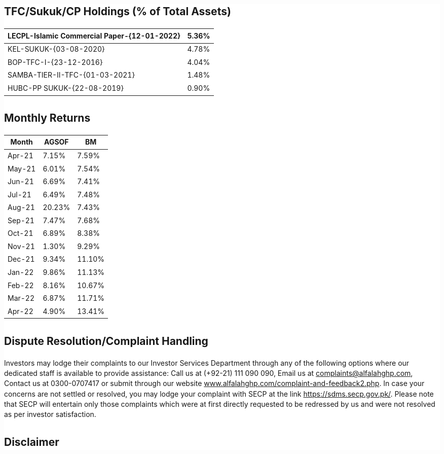 ## TFC/Sukuk/CP Holdings (% of Total Assets)

| LECPL-Islamic Commercial Paper-{12-01-2022} | 5.36% |
| ------------------------------------------- | ----- |
| KEL-SUKUK-{03-08-2020}                      | 4.78% |
| BOP-TFC-I-{23-12-2016}                      | 4.04% |
| SAMBA-TIER-II-TFC-{01-03-2021}              | 1.48% |
| HUBC-PP SUKUK-{22-08-2019}                  | 0.90% |

## Monthly Returns

| Month  | AGSOF  | BM     |
| ------ | ------ | ------ |
| Apr-21 | 7.15%  | 7.59%  |
| May-21 | 6.01%  | 7.54%  |
| Jun-21 | 6.69%  | 7.41%  |
| Jul-21 | 6.49%  | 7.48%  |
| Aug-21 | 20.23% | 7.43%  |
| Sep-21 | 7.47%  | 7.68%  |
| Oct-21 | 6.89%  | 8.38%  |
| Nov-21 | 1.30%  | 9.29%  |
| Dec-21 | 9.34%  | 11.10% |
| Jan-22 | 9.86%  | 11.13% |
| Feb-22 | 8.16%  | 10.67% |
| Mar-22 | 6.87%  | 11.71% |
| Apr-22 | 4.90%  | 13.41% |

## Dispute Resolution/Complaint Handling

Investors may lodge their complaints to our Investor Services Department through any of the following options where our dedicated staff is available to provide assistance: Call us at (+92-21) 111 090 090, Email us at complaints@alfalahghp.com, Contact us at 0300-0707417 or submit through our website www.alfalahghp.com/complaint-and-feedback2.php. In case your concerns are not settled or resolved, you may lodge your complaint with SECP at the link https://sdms.secp.gov.pk/. Please note that SECP will entertain only those complaints which were at first directly requested to be redressed by us and were not resolved as per investor satisfaction.

## Disclaimer
